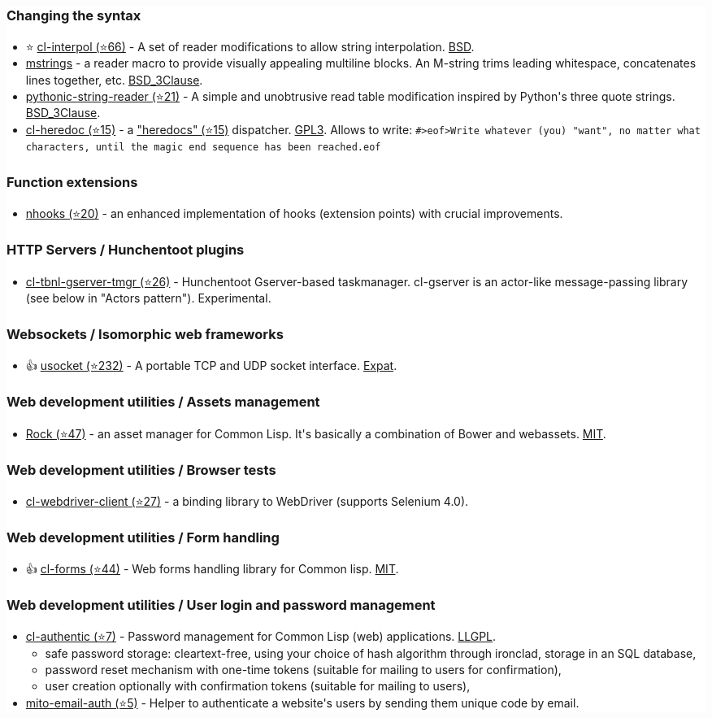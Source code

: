 ### Changing the syntax

*   ⭐ [cl-interpol (⭐66)](https://github.com/edicl/cl-interpol/) - A set of reader modifications to allow string interpolation. [BSD](https://directory.fsf.org/wiki/License:BSD_3Clause).
*   [mstrings](https://git.sr.ht/~shunter/mstrings) -  a reader macro to provide visually appealing multiline blocks. An M-string trims leading whitespace, concatenates lines together, etc. [BSD\_3Clause](https://directory.fsf.org/wiki/License:BSD_3Clause).
*   [pythonic-string-reader (⭐21)](https://github.com/smithzvk/pythonic-string-reader) - A simple and unobtrusive read table modification inspired by Python's three quote strings. [BSD\_3Clause](https://directory.fsf.org/wiki/License:BSD_3Clause).
*   [cl-heredoc (⭐15)](https://github.com/outergod/cl-heredoc) - a ["heredocs" (⭐15)](https://github.com/outergod/cl-heredoc) dispatcher. [GPL3](http://www.gnu.org/copyleft/gpl.html). Allows to write: `#>eof>Write whatever (you) "want", no matter what characters, until the magic end sequence has been reached.eof`

### Function extensions

*   [nhooks (⭐20)](https://github.com/atlas-engineer/nhooks) - an enhanced implementation of hooks (extension points) with crucial improvements.

### HTTP Servers / Hunchentoot plugins

*   [cl-tbnl-gserver-tmgr (⭐26)](https://github.com/mdbergmann/cl-tbnl-gserver-tmgr) -  Hunchentoot Gserver-based taskmanager. cl-gserver is an actor-like message-passing library (see below in "Actors pattern"). Experimental.

### Websockets / Isomorphic web frameworks

*   👍 [usocket (⭐232)](https://github.com/usocket/usocket) - A portable TCP and UDP socket interface. [Expat](https://directory.fsf.org/wiki/License:Expat).

### Web development utilities / Assets management

*   [Rock (⭐47)](https://github.com/eudoxia0/rock) - an asset manager for
    Common Lisp. It's basically a combination of Bower and
    webassets. [MIT](https://opensource.org/licenses/MIT).

### Web development utilities / Browser tests

*   [cl-webdriver-client (⭐27)](https://github.com/copyleft/cl-webdriver-client/) - a binding library to WebDriver (supports Selenium 4.0).

### Web development utilities / Form handling

*   👍 [cl-forms (⭐44)](https://github.com/mmontone/cl-forms) -  Web forms handling library for Common lisp. [MIT](https://opensource.org/licenses/MIT).

### Web development utilities / User login and password management

*   [cl-authentic (⭐7)](https://github.com/charJe/cl-authentic) -  Password management for Common Lisp (web) applications. [LLGPL](http://opensource.franz.com/preamble.html).
    *   safe password storage: cleartext-free, using your choice of hash algorithm through ironclad, storage in an SQL database,
    *   password reset mechanism with one-time tokens (suitable for mailing to users for confirmation),
    *   user creation optionally with confirmation tokens (suitable for mailing to users),
*   [mito-email-auth (⭐5)](https://github.com/40ants/mito-email-auth) - Helper to authenticate a website's users by sending them unique code by email.
